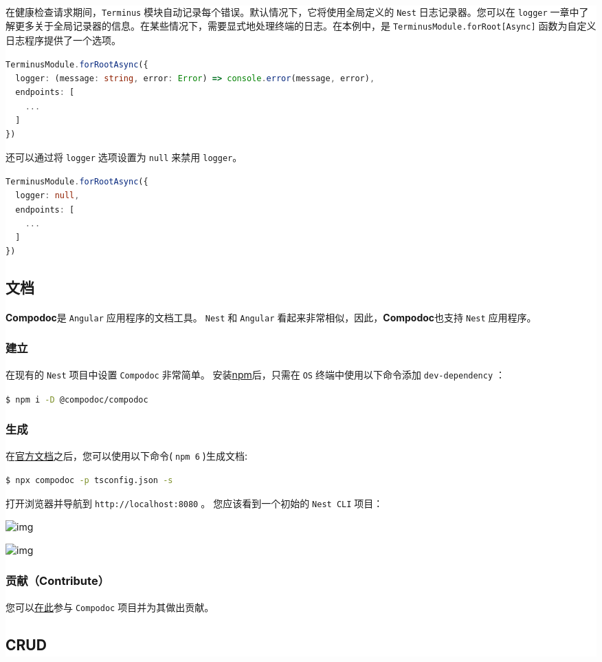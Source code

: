在健康检查请求期间，`Terminus` 模块自动记录每个错误。默认情况下，它将使用全局定义的 `Nest` 日志记录器。您可以在 `logger` 一章中了解更多关于全局记录器的信息。在某些情况下，需要显式地处理终端的日志。在本例中，是 `TerminusModule.forRoot[Async]` 函数为自定义日志程序提供了一个选项。

```typescript
TerminusModule.forRootAsync({
  logger: (message: string, error: Error) => console.error(message, error),
  endpoints: [
    ...
  ]
})
```

还可以通过将 `logger` 选项设置为 `null` 来禁用 `logger`。

```typescript
TerminusModule.forRootAsync({
  logger: null,
  endpoints: [
    ...
  ]
})
```

## 文档

**Compodoc**是 `Angular` 应用程序的文档工具。 `Nest` 和 `Angular` 看起来非常相似，因此，**Compodoc**也支持 `Nest` 应用程序。

### 建立

在现有的 `Nest` 项目中设置 `Compodoc` 非常简单。 安装[npm](https://www.npmjs.com/)后，只需在 `OS` 终端中使用以下命令添加 `dev-dependency` ：

```bash
$ npm i -D @compodoc/compodoc
```

### 生成
在[官方文档](https://compodoc.app/guides/usage.html)之后，您可以使用以下命令( `npm 6` )生成文档:

```bash
$ npx compodoc -p tsconfig.json -s
```

打开浏览器并导航到 `http://localhost:8080` 。 您应该看到一个初始的 `Nest CLI` 项目：

![img](https://docs.nestjs.com/assets/documentation-compodoc-1.jpg)

![img](https://docs.nestjs.com/assets/documentation-compodoc-2.jpg)

### 贡献（Contribute）

您可以[在此](https://github.com/compodoc/compodoc)参与 `Compodoc` 项目并为其做出贡献。


## CRUD
